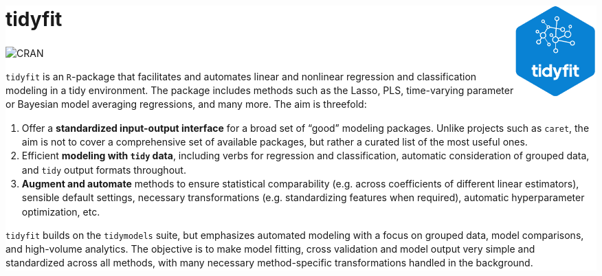 


# tidyfit <img src="man/figures/logo.png" align="right" alt="" width="120" />



![CRAN](https://img.shields.io/cran/v/tidyfit?label=CRAN)


`tidyfit` is an `R`-package that facilitates and automates linear and
nonlinear regression and classification modeling in a tidy environment.
The package includes methods such as the Lasso, PLS, time-varying
parameter or Bayesian model averaging regressions, and many more. The
aim is threefold:

1.  Offer a **standardized input-output interface** for a broad set of
    “good” modeling packages. Unlike projects such as `caret`, the aim
    is not to cover a comprehensive set of available packages, but
    rather a curated list of the most useful ones.
2.  Efficient **modeling with `tidy` data**, including verbs for
    regression and classification, automatic consideration of grouped
    data, and `tidy` output formats throughout.
3.  **Augment and automate** methods to ensure statistical comparability
    (e.g. across coefficients of different linear estimators), sensible
    default settings, necessary transformations (e.g. standardizing
    features when required), automatic hyperparameter optimization, etc.

`tidyfit` builds on the `tidymodels` suite, but emphasizes automated
modeling with a focus on grouped data, model comparisons, and
high-volume analytics. The objective is to make model fitting, cross
validation and model output very simple and standardized across all
methods, with many necessary method-specific transformations handled in
the background.
